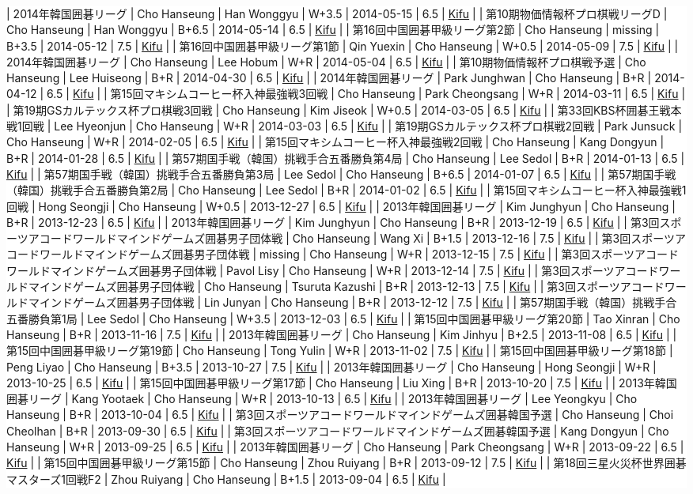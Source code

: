 | 2014年韓国囲碁リーグ | Cho Hanseung | Han Wonggyu | W+3.5 | 2014-05-15 | 6.5 | [Kifu](https://kifudepot.net/kifucontents.php?id=Mdc4f7V06xjSP%2FnckIF3Iw%3D%3D) | 
| 第10期物価情報杯プロ棋戦リーグD | Cho Hanseung | Han Wonggyu | B+6.5 | 2014-05-14 | 6.5 | [Kifu](https://kifudepot.net/kifucontents.php?id=a2ehbZOo0%2BH8MqWtovWl5w%3D%3D) | 
| 第16回中国囲碁甲級リーグ第2節 | Cho Hanseung | missing | B+3.5 | 2014-05-12 | 7.5 | [Kifu](https://kifudepot.net/kifucontents.php?id=NoSCfBhKbgsgoQirwDkzdw%3D%3D) | 
| 第16回中国囲碁甲級リーグ第1節 | Qin Yuexin | Cho Hanseung | W+0.5 | 2014-05-09 | 7.5 | [Kifu](https://kifudepot.net/kifucontents.php?id=Louh0ppOjBuT%2F67MCqZtQw%3D%3D) | 
| 2014年韓国囲碁リーグ | Cho Hanseung | Lee Hobum | W+R | 2014-05-04 | 6.5 | [Kifu](https://kifudepot.net/kifucontents.php?id=JyYsHzUdTOp8WFEXDKxbRQ%3D%3D) | 
| 第10期物価情報杯プロ棋戦予選 | Cho Hanseung | Lee Huiseong | B+R | 2014-04-30 | 6.5 | [Kifu](https://kifudepot.net/kifucontents.php?id=Qt5IQpRhk8qM3DdV18H%2FEQ%3D%3D) | 
| 2014年韓国囲碁リーグ | Park Junghwan | Cho Hanseung | B+R | 2014-04-12 | 6.5 | [Kifu](https://kifudepot.net/kifucontents.php?id=GtBPNXOw8yyIrVflJ6Q9BA%3D%3D) | 
| 第15回マキシムコーヒー杯入神最強戦3回戦 | Cho Hanseung | Park Cheongsang | W+R | 2014-03-11 | 6.5 | [Kifu](https://kifudepot.net/kifucontents.php?id=bmHB2%2BxzNr0VuNopn1s5fQ%3D%3D) | 
| 第19期GSカルテックス杯プロ棋戦3回戦 | Cho Hanseung | Kim Jiseok | W+0.5 | 2014-03-05 | 6.5 | [Kifu](https://kifudepot.net/kifucontents.php?id=cMtMxBz1QKkiwKEx5EqG2A%3D%3D) | 
| 第33回KBS杯囲碁王戦本戦1回戦 | Lee Hyeonjun | Cho Hanseung | W+R | 2014-03-03 | 6.5 | [Kifu](https://kifudepot.net/kifucontents.php?id=zAU42FCEXEk7vuAK9z3DkA%3D%3D) | 
| 第19期GSカルテックス杯プロ棋戦2回戦 | Park Junsuck | Cho Hanseung | W+R | 2014-02-05 | 6.5 | [Kifu](https://kifudepot.net/kifucontents.php?id=lPUzbvkt3u9FLQmgfAcIVA%3D%3D) | 
| 第15回マキシムコーヒー杯入神最強戦2回戦 | Cho Hanseung | Kang Dongyun | B+R | 2014-01-28 | 6.5 | [Kifu](https://kifudepot.net/kifucontents.php?id=jnm3X4vZTjPYchx4fFyTgQ%3D%3D) | 
| 第57期国手戦（韓国）挑戦手合五番勝負第4局 | Cho Hanseung | Lee Sedol | B+R | 2014-01-13 | 6.5 | [Kifu](https://kifudepot.net/kifucontents.php?id=Ex0kX2Ji7GxtBm%2Bj6SKRdw%3D%3D) | 
| 第57期国手戦（韓国）挑戦手合五番勝負第3局 | Lee Sedol | Cho Hanseung | B+6.5 | 2014-01-07 | 6.5 | [Kifu](https://kifudepot.net/kifucontents.php?id=S9q3soNLuQw29mNB9wW7jA%3D%3D) | 
| 第57期国手戦（韓国）挑戦手合五番勝負第2局 | Cho Hanseung | Lee Sedol | B+R | 2014-01-02 | 6.5 | [Kifu](https://kifudepot.net/kifucontents.php?id=kaSEr%2FldU3sQea6FUzvmSA%3D%3D) | 
| 第15回マキシムコーヒー杯入神最強戦1回戦 | Hong Seongji | Cho Hanseung | W+0.5 | 2013-12-27 | 6.5 | [Kifu](https://kifudepot.net/kifucontents.php?id=geQAAsO2JAFDefMGgfwENw%3D%3D) | 
| 2013年韓国囲碁リーグ | Kim Junghyun | Cho Hanseung | B+R | 2013-12-23 | 6.5 | [Kifu](https://kifudepot.net/kifucontents.php?id=dmp%2BsNj80blyrCQaabwjQA%3D%3D) | 
| 2013年韓国囲碁リーグ | Kim Junghyun | Cho Hanseung | B+R | 2013-12-19 | 6.5 | [Kifu](https://kifudepot.net/kifucontents.php?id=glPySjjEPvQLlLapHlZWvQ%3D%3D) | 
| 第3回スポーツアコードワールドマインドゲームズ囲碁男子団体戦 | Cho Hanseung | Wang Xi | B+1.5 | 2013-12-16 | 7.5 | [Kifu](https://kifudepot.net/kifucontents.php?id=6bBjd6YHxGt3njFvJ2crww%3D%3D) | 
| 第3回スポーツアコードワールドマインドゲームズ囲碁男子団体戦 | missing | Cho Hanseung | W+R | 2013-12-15 | 7.5 | [Kifu](https://kifudepot.net/kifucontents.php?id=oKBT7uN4EN2MrmPiOqufCw%3D%3D) | 
| 第3回スポーツアコードワールドマインドゲームズ囲碁男子団体戦 | Pavol Lisy | Cho Hanseung | W+R | 2013-12-14 | 7.5 | [Kifu](https://kifudepot.net/kifucontents.php?id=SRNqy%2FrydHCGvEXQejNeYw%3D%3D) | 
| 第3回スポーツアコードワールドマインドゲームズ囲碁男子団体戦 | Cho Hanseung | Tsuruta Kazushi | B+R | 2013-12-13 | 7.5 | [Kifu](https://kifudepot.net/kifucontents.php?id=YY9pyA8eKLizgE69JmFYXg%3D%3D) | 
| 第3回スポーツアコードワールドマインドゲームズ囲碁男子団体戦 | Lin Junyan | Cho Hanseung | B+R | 2013-12-12 | 7.5 | [Kifu](https://kifudepot.net/kifucontents.php?id=4%2FE7nqCbLFfQnyAg%2FnE1lg%3D%3D) | 
| 第57期国手戦（韓国）挑戦手合五番勝負第1局 | Lee Sedol | Cho Hanseung | W+3.5 | 2013-12-03 | 6.5 | [Kifu](https://kifudepot.net/kifucontents.php?id=8ILZ05O76m6NbD9Tbx%2FOeg%3D%3D) | 
| 第15回中国囲碁甲級リーグ第20節 | Tao Xinran | Cho Hanseung | B+R | 2013-11-16 | 7.5 | [Kifu](https://kifudepot.net/kifucontents.php?id=igmUfTnro1iGfZ5DlWnclQ%3D%3D) | 
| 2013年韓国囲碁リーグ | Cho Hanseung | Kim Jinhyu | B+2.5 | 2013-11-08 | 6.5 | [Kifu](https://kifudepot.net/kifucontents.php?id=kNatrm795MonoiLTGjlSaw%3D%3D) | 
| 第15回中国囲碁甲級リーグ第19節 | Cho Hanseung | Tong Yulin | W+R | 2013-11-02 | 7.5 | [Kifu](https://kifudepot.net/kifucontents.php?id=An09jb%2FJ5Hl0XJ1%2BZFHt8A%3D%3D) | 
| 第15回中国囲碁甲級リーグ第18節 | Peng Liyao | Cho Hanseung | B+3.5 | 2013-10-27 | 7.5 | [Kifu](https://kifudepot.net/kifucontents.php?id=mYIcxSMsbD6SVFK6%2BQnWvA%3D%3D) | 
| 2013年韓国囲碁リーグ | Cho Hanseung | Hong Seongji | W+R | 2013-10-25 | 6.5 | [Kifu](https://kifudepot.net/kifucontents.php?id=nM7yot7ANTqkiEzaEUEykQ%3D%3D) | 
| 第15回中国囲碁甲級リーグ第17節 | Cho Hanseung | Liu Xing | B+R | 2013-10-20 | 7.5 | [Kifu](https://kifudepot.net/kifucontents.php?id=lLdCbA7jTAfcWmrcV8u68A%3D%3D) | 
| 2013年韓国囲碁リーグ | Kang Yootaek | Cho Hanseung | W+R | 2013-10-13 | 6.5 | [Kifu](https://kifudepot.net/kifucontents.php?id=0GVcZgsDck2QMwuKGvfL1w%3D%3D) | 
| 2013年韓国囲碁リーグ | Lee Yeongkyu | Cho Hanseung | B+R | 2013-10-04 | 6.5 | [Kifu](https://kifudepot.net/kifucontents.php?id=qjP5ec8gE%2FbMvEEEJ9ES1g%3D%3D) | 
| 第3回スポーツアコードワールドマインドゲームズ囲碁韓国予選 | Cho Hanseung | Choi Cheolhan | B+R | 2013-09-30 | 6.5 | [Kifu](https://kifudepot.net/kifucontents.php?id=8VeUfsWttVesH00fwU6qeg%3D%3D) | 
| 第3回スポーツアコードワールドマインドゲームズ囲碁韓国予選 | Kang Dongyun | Cho Hanseung | W+R | 2013-09-25 | 6.5 | [Kifu](https://kifudepot.net/kifucontents.php?id=fyryTVqblTBY%2BlopmBJsBg%3D%3D) | 
| 2013年韓国囲碁リーグ | Cho Hanseung | Park Cheongsang | W+R | 2013-09-22 | 6.5 | [Kifu](https://kifudepot.net/kifucontents.php?id=8IUHwaak4KvPwKh2L18P2A%3D%3D) | 
| 第15回中国囲碁甲級リーグ第15節 | Cho Hanseung | Zhou Ruiyang | B+R | 2013-09-12 | 7.5 | [Kifu](https://kifudepot.net/kifucontents.php?id=yrs5WvFvoHTBf9Vag36qPA%3D%3D) | 
| 第18回三星火災杯世界囲碁マスターズ1回戦F2 | Zhou Ruiyang | Cho Hanseung | B+1.5 | 2013-09-04 | 6.5 | [Kifu](https://kifudepot.net/kifucontents.php?id=J4FjNoiL7YIqRcWYHv%2FcUA%3D%3D) | 
